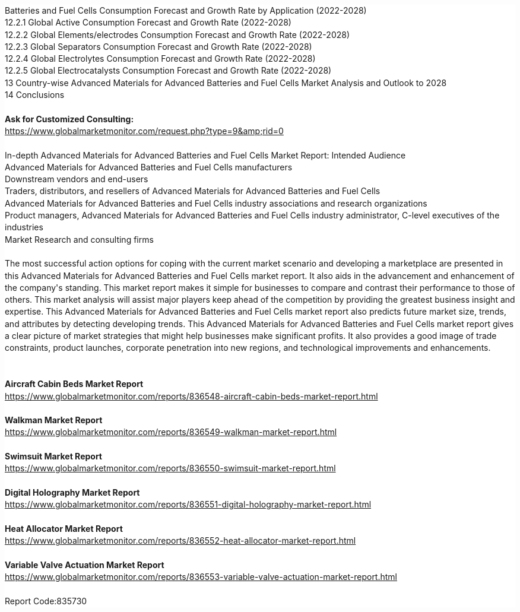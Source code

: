 Batteries and Fuel Cells Consumption Forecast and Growth Rate by Application (2022-2028)<br />12.2.1 Global Active Consumption Forecast and Growth Rate (2022-2028)<br />12.2.2 Global Elements/electrodes Consumption Forecast and Growth Rate (2022-2028)<br />12.2.3 Global Separators Consumption Forecast and Growth Rate (2022-2028)<br />12.2.4 Global Electrolytes Consumption Forecast and Growth Rate (2022-2028)<br />12.2.5 Global Electrocatalysts Consumption Forecast and Growth Rate (2022-2028)<br />13 Country-wise Advanced Materials for Advanced Batteries and Fuel Cells Market Analysis and Outlook to 2028<br />14 Conclusions<br /><br /><strong>Ask for Customized Consulting:</strong><br /><a href="https://www.globalmarketmonitor.com/request.php?type=9&amp;rid=0">https://www.globalmarketmonitor.com/request.php?type=9&amp;rid=0</a><br /><br />In-depth Advanced Materials for Advanced Batteries and Fuel Cells Market Report: Intended Audience<br />Advanced Materials for Advanced Batteries and Fuel Cells manufacturers<br />Downstream vendors and end-users<br />Traders, distributors, and resellers of Advanced Materials for Advanced Batteries and Fuel Cells<br />Advanced Materials for Advanced Batteries and Fuel Cells industry associations and research organizations<br />Product managers, Advanced Materials for Advanced Batteries and Fuel Cells industry administrator, C-level executives of the industries<br />Market Research and consulting firms<br /><br />The most successful action options for coping with the current market scenario and developing a marketplace are presented in this Advanced Materials for Advanced Batteries and Fuel Cells market report. It also aids in the advancement and enhancement of the company's standing. This market report makes it simple for businesses to compare and contrast their performance to those of others. This market analysis will assist major players keep ahead of the competition by providing the greatest business insight and expertise. This Advanced Materials for Advanced Batteries and Fuel Cells market report also predicts future market size, trends, and attributes by detecting developing trends. This Advanced Materials for Advanced Batteries and Fuel Cells market report gives a clear picture of market strategies that might help businesses make significant profits. It also provides a good image of trade constraints, product launches, corporate penetration into new regions, and technological improvements and enhancements.<br /><br /><strong><br /></strong><strong>Aircraft Cabin Beds Market Report</strong><br /><a href="https://www.globalmarketmonitor.com/reports/836548-aircraft-cabin-beds-market-report.html">https://www.globalmarketmonitor.com/reports/836548-aircraft-cabin-beds-market-report.html</a><br /><br /><strong>Walkman Market Report</strong><br /><a href="https://www.globalmarketmonitor.com/reports/836549-walkman-market-report.html">https://www.globalmarketmonitor.com/reports/836549-walkman-market-report.html</a><br /><br /><strong>Swimsuit Market Report</strong><br /><a href="https://www.globalmarketmonitor.com/reports/836550-swimsuit-market-report.html">https://www.globalmarketmonitor.com/reports/836550-swimsuit-market-report.html</a><br /><br /><strong>Digital Holography Market Report</strong><br /><a href="https://www.globalmarketmonitor.com/reports/836551-digital-holography-market-report.html">https://www.globalmarketmonitor.com/reports/836551-digital-holography-market-report.html</a><br /><br /><strong>Heat Allocator Market Report</strong><br /><a href="https://www.globalmarketmonitor.com/reports/836552-heat-allocator-market-report.html">https://www.globalmarketmonitor.com/reports/836552-heat-allocator-market-report.html</a><br /><br /><strong>Variable Valve Actuation Market Report</strong><br /><a href="https://www.globalmarketmonitor.com/reports/836553-variable-valve-actuation-market-report.html">https://www.globalmarketmonitor.com/reports/836553-variable-valve-actuation-market-report.html</a><br /><br />Report Code:835730</p>
